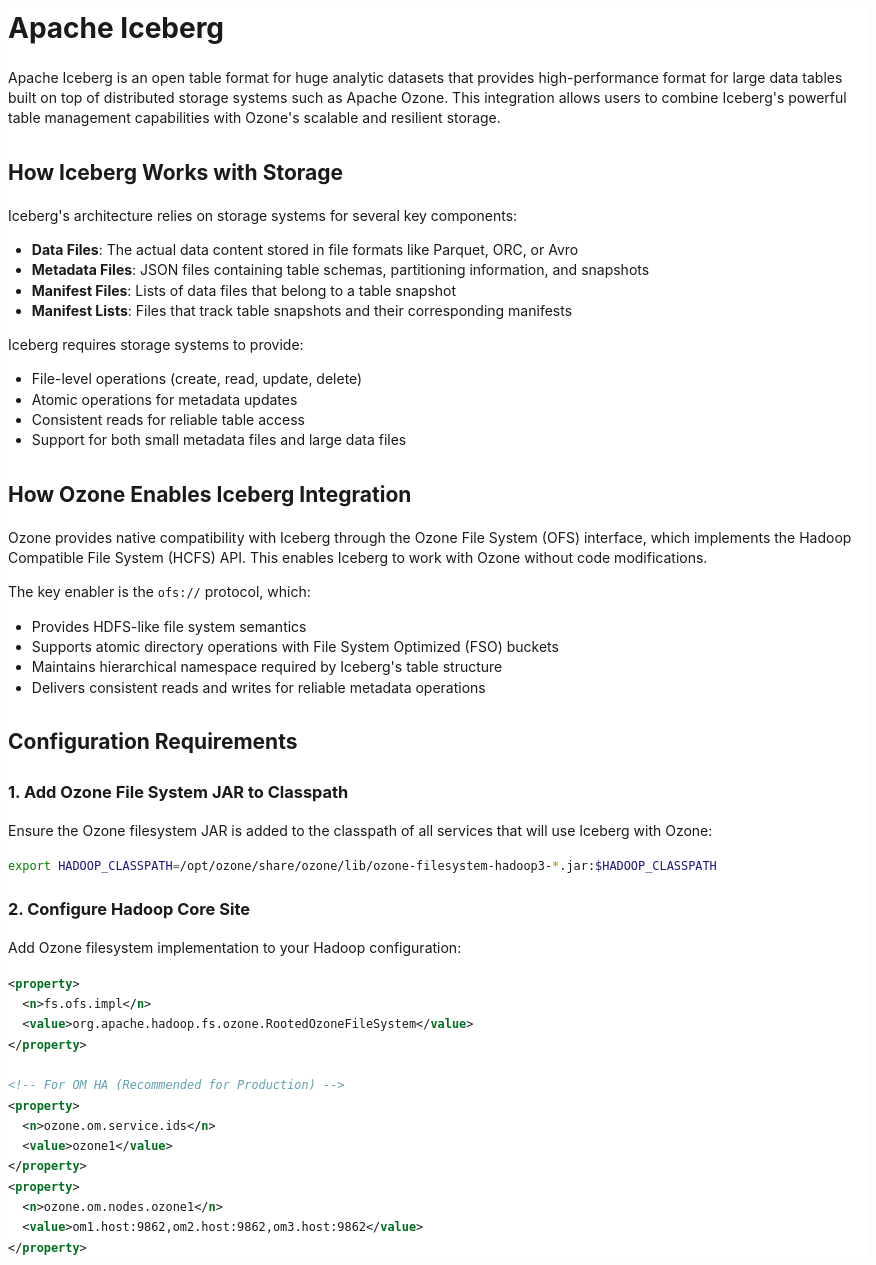 # Apache Iceberg 
Apache Iceberg is an open table format for huge analytic datasets that provides high-performance format for large data tables built on top of distributed storage systems such as Apache Ozone. This integration allows users to combine Iceberg's powerful table management capabilities with Ozone's scalable and resilient storage.

## How Iceberg Works with Storage

Iceberg's architecture relies on storage systems for several key components:

- **Data Files**: The actual data content stored in file formats like Parquet, ORC, or Avro
- **Metadata Files**: JSON files containing table schemas, partitioning information, and snapshots
- **Manifest Files**: Lists of data files that belong to a table snapshot
- **Manifest Lists**: Files that track table snapshots and their corresponding manifests

Iceberg requires storage systems to provide:
- File-level operations (create, read, update, delete)
- Atomic operations for metadata updates
- Consistent reads for reliable table access
- Support for both small metadata files and large data files

## How Ozone Enables Iceberg Integration

Ozone provides native compatibility with Iceberg through the Ozone File System (OFS) interface, which implements the Hadoop Compatible File System (HCFS) API. This enables Iceberg to work with Ozone without code modifications.

The key enabler is the `ofs://` protocol, which:
- Provides HDFS-like file system semantics
- Supports atomic directory operations with File System Optimized (FSO) buckets
- Maintains hierarchical namespace required by Iceberg's table structure
- Delivers consistent reads and writes for reliable metadata operations

## Configuration Requirements

### 1. Add Ozone File System JAR to Classpath

Ensure the Ozone filesystem JAR is added to the classpath of all services that will use Iceberg with Ozone:

```bash
export HADOOP_CLASSPATH=/opt/ozone/share/ozone/lib/ozone-filesystem-hadoop3-*.jar:$HADOOP_CLASSPATH
```

### 2. Configure Hadoop Core Site

Add Ozone filesystem implementation to your Hadoop configuration:

```xml
<property>
  <n>fs.ofs.impl</n>
  <value>org.apache.hadoop.fs.ozone.RootedOzoneFileSystem</value>
</property>

<!-- For OM HA (Recommended for Production) -->
<property>
  <n>ozone.om.service.ids</n>
  <value>ozone1</value>
</property>
<property>
  <n>ozone.om.nodes.ozone1</n>
  <value>om1.host:9862,om2.host:9862,om3.host:9862</value>
</property>
```
